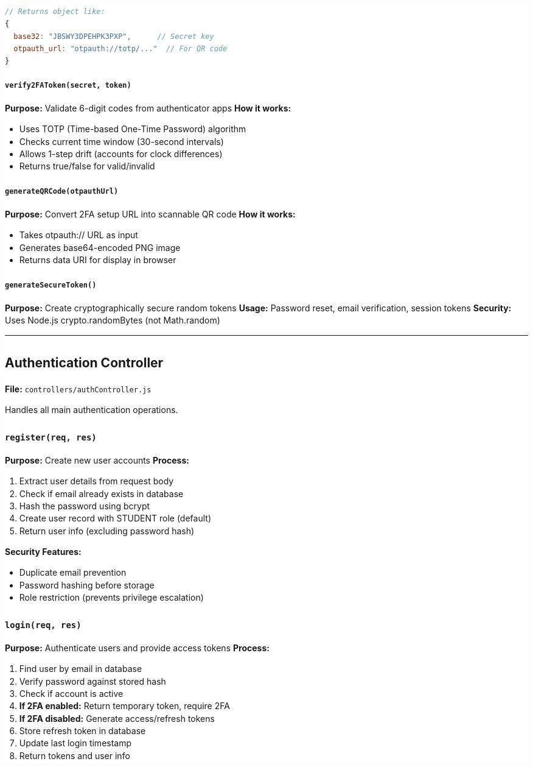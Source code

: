 ```javascript
// Returns object like:
{
  base32: "JBSWY3DPEHPK3PXP",      // Secret key
  otpauth_url: "otpauth://totp/..."  // For QR code
}
```

#### `verify2FAToken(secret, token)`
**Purpose:** Validate 6-digit codes from authenticator apps
**How it works:**
- Uses TOTP (Time-based One-Time Password) algorithm
- Checks current time window (30-second intervals)
- Allows 1-step drift (accounts for clock differences)
- Returns true/false for valid/invalid

#### `generateQRCode(otpauthUrl)`
**Purpose:** Convert 2FA setup URL into scannable QR code
**How it works:**
- Takes otpauth:// URL as input
- Generates base64-encoded PNG image
- Returns data URI for display in browser

#### `generateSecureToken()`
**Purpose:** Create cryptographically secure random tokens
**Usage:** Password reset, email verification, session tokens
**Security:** Uses Node.js crypto.randomBytes (not Math.random)

---

## Authentication Controller
**File:** `controllers/authController.js`

Handles all main authentication operations.

### `register(req, res)`
**Purpose:** Create new user accounts
**Process:**
1. Extract user details from request body
2. Check if email already exists in database
3. Hash the password using bcrypt
4. Create user record with STUDENT role (default)
5. Return user info (excluding password hash)

**Security Features:**
- Duplicate email prevention
- Password hashing before storage
- Role restriction (prevents privilege escalation)

### `login(req, res)`
**Purpose:** Authenticate users and provide access tokens
**Process:**
1. Find user by email in database
2. Verify password against stored hash
3. Check if account is active
4. **If 2FA enabled:** Return temporary token, require 2FA
5. **If 2FA disabled:** Generate access/refresh tokens
6. Store refresh token in database
7. Update last login timestamp
8. Return tokens and user info
